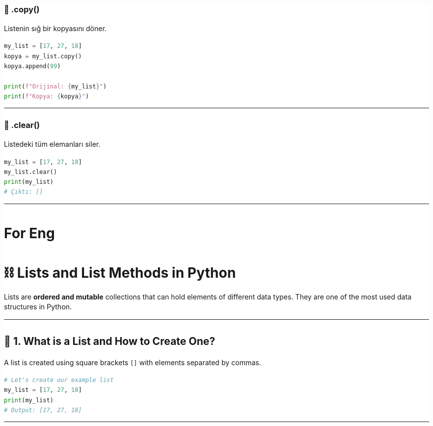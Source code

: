 
### 🔹 .copy()

Listenin sığ bir kopyasını döner.

```python
my_list = [17, 27, 18]
kopya = my_list.copy()
kopya.append(99)

print(f"Orijinal: {my_list}")
print(f"Kopya: {kopya}")

```

---

### 🔹 .clear()

Listedeki tüm elemanları siler.

```python
my_list = [17, 27, 18]
my_list.clear()
print(my_list)
# Çıktı: []

```

---

# For Eng

# ⛓️ Lists and List Methods in Python

Lists are **ordered and mutable** collections that can hold elements of different data types. They are one of the most used data structures in Python.

---

## 📌 1. What is a List and How to Create One?

A list is created using square brackets `[]` with elements separated by commas.

```python
# Let's create our example list
my_list = [17, 27, 18]
print(my_list)
# Output: [17, 27, 18]

```

---
